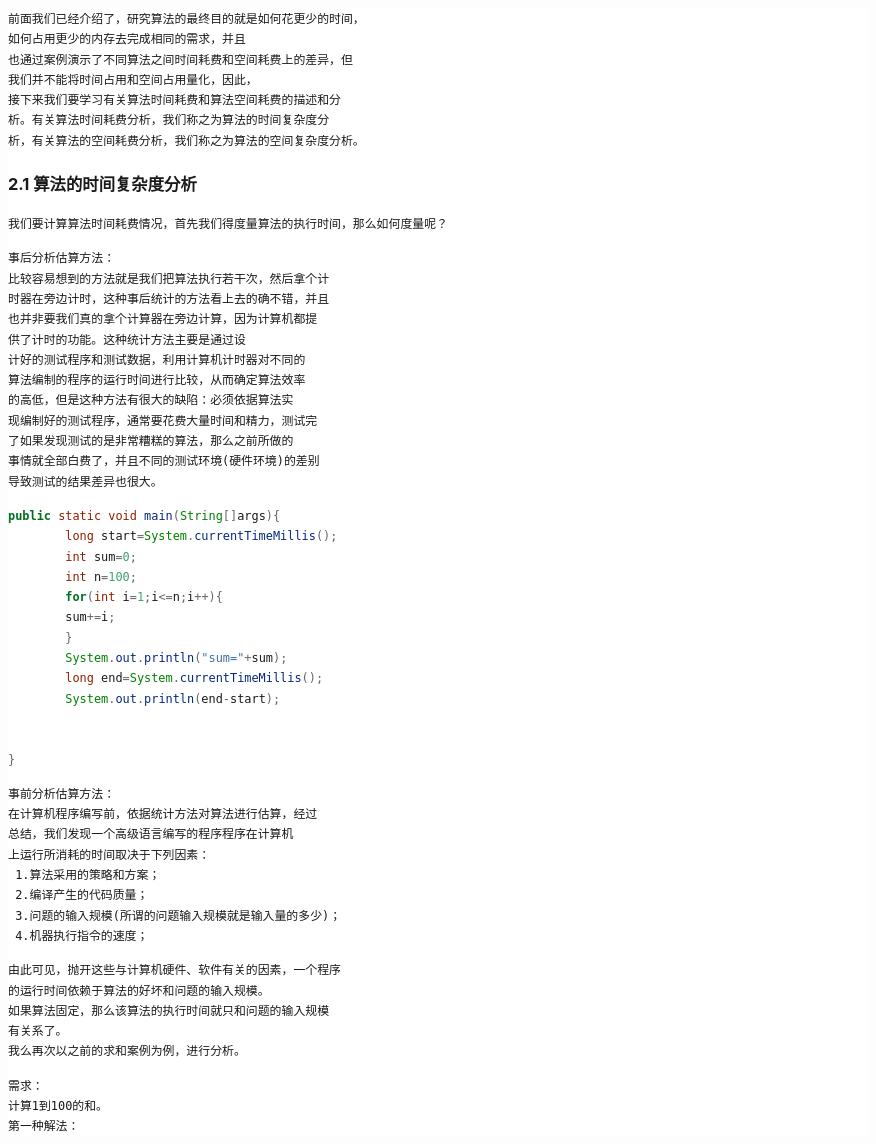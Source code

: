 ```markdown
前面我们已经介绍了，研究算法的最终目的就是如何花更少的时间，
如何占用更少的内存去完成相同的需求，并且
也通过案例演示了不同算法之间时间耗费和空间耗费上的差异，但
我们并不能将时间占用和空间占用量化，因此，
接下来我们要学习有关算法时间耗费和算法空间耗费的描述和分
析。有关算法时间耗费分析，我们称之为算法的时间复杂度分
析，有关算法的空间耗费分析，我们称之为算法的空间复杂度分析。
```
### 2.1 算法的时间复杂度分析
```markdown
我们要计算算法时间耗费情况，首先我们得度量算法的执行时间，那么如何度量呢？
```

```markdown
事后分析估算方法：
比较容易想到的方法就是我们把算法执行若干次，然后拿个计
时器在旁边计时，这种事后统计的方法看上去的确不错，并且
也并非要我们真的拿个计算器在旁边计算，因为计算机都提
供了计时的功能。这种统计方法主要是通过设
计好的测试程序和测试数据，利用计算机计时器对不同的
算法编制的程序的运行时间进行比较，从而确定算法效率
的高低，但是这种方法有很大的缺陷：必须依据算法实
现编制好的测试程序，通常要花费大量时间和精力，测试完
了如果发现测试的是非常糟糕的算法，那么之前所做的
事情就全部白费了，并且不同的测试环境(硬件环境)的差别
导致测试的结果差异也很大。
```
```java
public static void main(String[]args){
        long start=System.currentTimeMillis();
        int sum=0;
        int n=100;
        for(int i=1;i<=n;i++){
        sum+=i;
        }
        System.out.println("sum="+sum);
        long end=System.currentTimeMillis();
        System.out.println(end-start);

        
}
```

```markdown
事前分析估算方法：
在计算机程序编写前，依据统计方法对算法进行估算，经过
总结，我们发现一个高级语言编写的程序程序在计算机
上运行所消耗的时间取决于下列因素：
 1.算法采用的策略和方案；
 2.编译产生的代码质量；
 3.问题的输入规模(所谓的问题输入规模就是输入量的多少)；
 4.机器执行指令的速度；
```
```markdown
由此可见，抛开这些与计算机硬件、软件有关的因素，一个程序
的运行时间依赖于算法的好坏和问题的输入规模。
如果算法固定，那么该算法的执行时间就只和问题的输入规模
有关系了。
我么再次以之前的求和案例为例，进行分析。
```
```markdown
需求：
计算1到100的和。
第一种解法：
```
